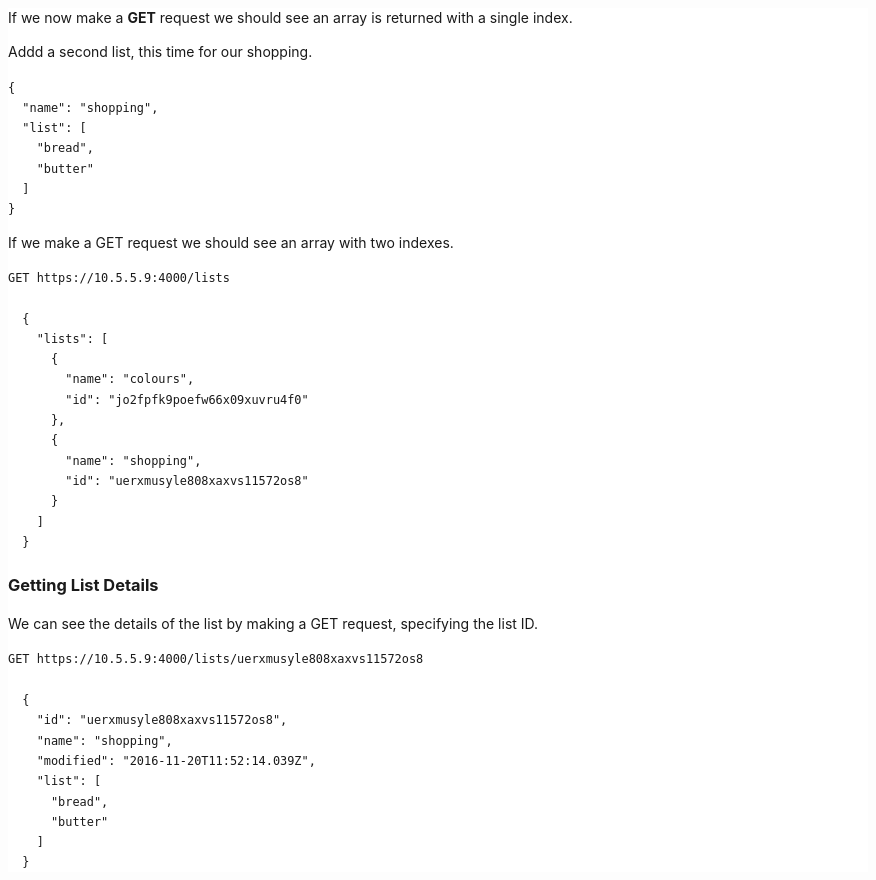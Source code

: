If we now make a **GET** request we should see an array is returned with a single index.

Addd a second list, this time for our shopping.
```
{
  "name": "shopping",
  "list": [
  	"bread",
  	"butter"
  ]
}
```
If we make a GET request we should see an array with two indexes.
```
GET https://10.5.5.9:4000/lists

  {
    "lists": [
      {
        "name": "colours",
        "id": "jo2fpfk9poefw66x09xuvru4f0"
      },
      {
        "name": "shopping",
        "id": "uerxmusyle808xaxvs11572os8"
      }
    ]
  }
```

### Getting List Details

We can see the details of the list by making a GET request, specifying the list ID.
```
GET https://10.5.5.9:4000/lists/uerxmusyle808xaxvs11572os8

  {
    "id": "uerxmusyle808xaxvs11572os8",
    "name": "shopping",
    "modified": "2016-11-20T11:52:14.039Z",
    "list": [
      "bread",
      "butter"
    ]
  }
```
